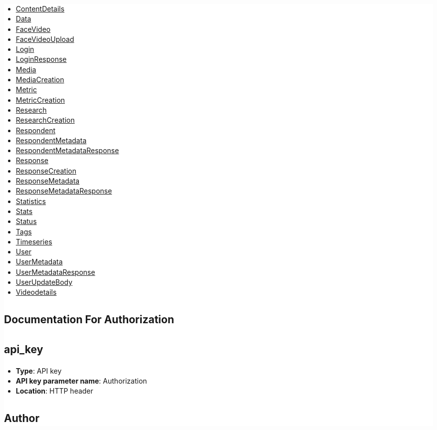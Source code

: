  - [ContentDetails](docs/Model/ContentDetails.md)
 - [Data](docs/Model/Data.md)
 - [FaceVideo](docs/Model/FaceVideo.md)
 - [FaceVideoUpload](docs/Model/FaceVideoUpload.md)
 - [Login](docs/Model/Login.md)
 - [LoginResponse](docs/Model/LoginResponse.md)
 - [Media](docs/Model/Media.md)
 - [MediaCreation](docs/Model/MediaCreation.md)
 - [Metric](docs/Model/Metric.md)
 - [MetricCreation](docs/Model/MetricCreation.md)
 - [Research](docs/Model/Research.md)
 - [ResearchCreation](docs/Model/ResearchCreation.md)
 - [Respondent](docs/Model/Respondent.md)
 - [RespondentMetadata](docs/Model/RespondentMetadata.md)
 - [RespondentMetadataResponse](docs/Model/RespondentMetadataResponse.md)
 - [Response](docs/Model/Response.md)
 - [ResponseCreation](docs/Model/ResponseCreation.md)
 - [ResponseMetadata](docs/Model/ResponseMetadata.md)
 - [ResponseMetadataResponse](docs/Model/ResponseMetadataResponse.md)
 - [Statistics](docs/Model/Statistics.md)
 - [Stats](docs/Model/Stats.md)
 - [Status](docs/Model/Status.md)
 - [Tags](docs/Model/Tags.md)
 - [Timeseries](docs/Model/Timeseries.md)
 - [User](docs/Model/User.md)
 - [UserMetadata](docs/Model/UserMetadata.md)
 - [UserMetadataResponse](docs/Model/UserMetadataResponse.md)
 - [UserUpdateBody](docs/Model/UserUpdateBody.md)
 - [Videodetails](docs/Model/Videodetails.md)


## Documentation For Authorization


## api_key

- **Type**: API key
- **API key parameter name**: Authorization
- **Location**: HTTP header


## Author




